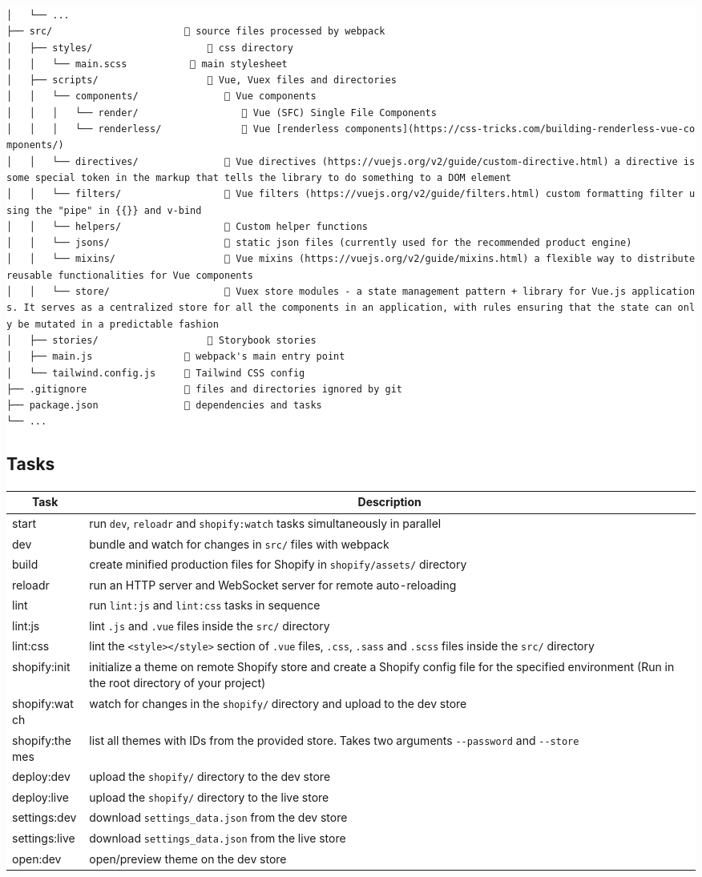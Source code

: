 ```text
│   └── ...
├── src/                       📁 source files processed by webpack
│   ├── styles/                    📁 css directory
│   │   └── main.scss           📄 main stylesheet
│   ├── scripts/                   📁 Vue, Vuex files and directories
│   │   └── components/               📁 Vue components
│   │   │   └── render/                  📁 Vue (SFC) Single File Components
│   │   │   └── renderless/              📁 Vue [renderless components](https://css-tricks.com/building-renderless-vue-components/)
│   │   └── directives/               📁 Vue directives (https://vuejs.org/v2/guide/custom-directive.html) a directive is some special token in the markup that tells the library to do something to a DOM element
│   │   └── filters/                  📁 Vue filters (https://vuejs.org/v2/guide/filters.html) custom formatting filter using the "pipe" in {{}} and v-bind
│   │   └── helpers/                  📁 Custom helper functions
│   │   └── jsons/                    📁 static json files (currently used for the recommended product engine)
│   │   └── mixins/                   📁 Vue mixins (https://vuejs.org/v2/guide/mixins.html) a flexible way to distribute reusable functionalities for Vue components
│   │   └── store/                    📁 Vuex store modules - a state management pattern + library for Vue.js applications. It serves as a centralized store for all the components in an application, with rules ensuring that the state can only be mutated in a predictable fashion
│   ├── stories/                   📁 Storybook stories
│   ├── main.js                📄 webpack's main entry point
│   └── tailwind.config.js     📄 Tailwind CSS config
├── .gitignore                 📄 files and directories ignored by git
├── package.json               📄 dependencies and tasks
└── ...
```



## Tasks

| Task | Description |
| - | - |
| start | run `dev`, `reloadr` and `shopify:watch` tasks simultaneously in parallel |
| dev | bundle and watch for changes in `src/` files with webpack |
| build | create minified production files for Shopify in `shopify/assets/` directory |
| reloadr | run an HTTP server and WebSocket server for remote auto-reloading |
| lint | run `lint:js` and `lint:css` tasks in sequence |
| lint:js | lint `.js` and `.vue` files inside the `src/` directory |
| lint:css | lint the `<style></style>` section of `.vue` files, `.css`, `.sass` and `.scss` files inside the `src/` directory |
| shopify:init | initialize a theme on remote Shopify store and create a Shopify config file for the specified environment (Run in the root directory of your project) |
| shopify:watch | watch for changes in the `shopify/` directory and upload to the dev store |
| shopify:themes | list all themes with IDs from the provided store. Takes two arguments `--password` and `--store` |
| deploy:dev | upload the `shopify/` directory to the dev store |
| deploy:live | upload the `shopify/` directory to the live store |
| settings:dev | download `settings_data.json` from the dev store |
| settings:live | download `settings_data.json` from the live store |
| open:dev | open/preview theme on the dev store |